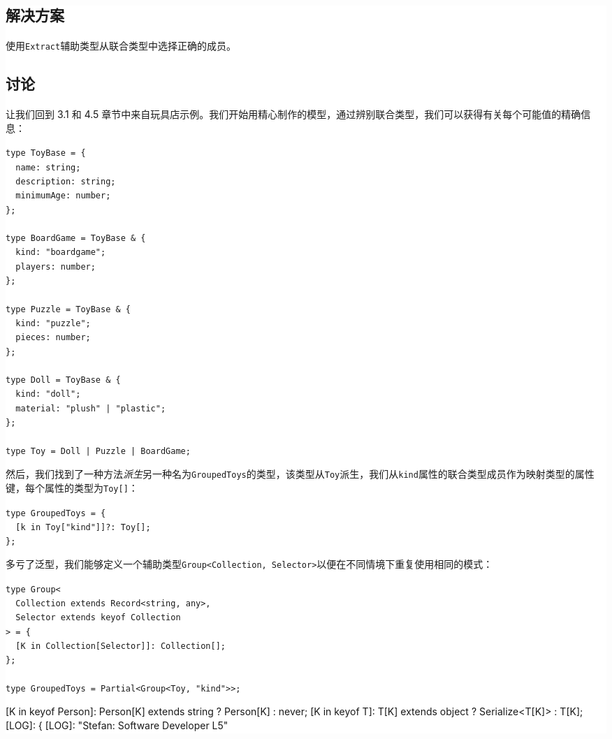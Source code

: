 ## 解决方案

使用`Extract`辅助类型从联合类型中选择正确的成员。

## 讨论

让我们回到 3.1 和 4.5 章节中来自玩具店示例。我们开始用精心制作的模型，通过辨别联合类型，我们可以获得有关每个可能值的精确信息：

```
type ToyBase = {
  name: string;
  description: string;
  minimumAge: number;
};

type BoardGame = ToyBase & {
  kind: "boardgame";
  players: number;
};

type Puzzle = ToyBase & {
  kind: "puzzle";
  pieces: number;
};

type Doll = ToyBase & {
  kind: "doll";
  material: "plush" | "plastic";
};

type Toy = Doll | Puzzle | BoardGame;
```

然后，我们找到了一种方法*派生*另一种名为`GroupedToys`的类型，该类型从`Toy`派生，我们从`kind`属性的联合类型成员作为映射类型的属性键，每个属性的类型为`Toy[]`：

```
type GroupedToys = {
  [k in Toy["kind"]]?: Toy[];
};
```

多亏了泛型，我们能够定义一个辅助类型`Group<Collection, Selector>`以便在不同情境下重复使用相同的模式：

```
type Group<
  Collection extends Record<string, any>,
  Selector extends keyof Collection
> = {
  [K in Collection[Selector]]: Collection[];
};

type GroupedToys = Partial<Group<Toy, "kind">>;
```


  [x: number]: HTMLElement;
  [P in K]: T[P];
  [P in Exclude<keyof T, K>]: T[P];
  [K in keyof Person]: Person[K] extends string ? Person[K] : never;
  [K in keyof T]: T[K] extends object ? Serialize<T[K]> : T[K];
[LOG]: {
[LOG]: "Stefan: Software Developer L5"